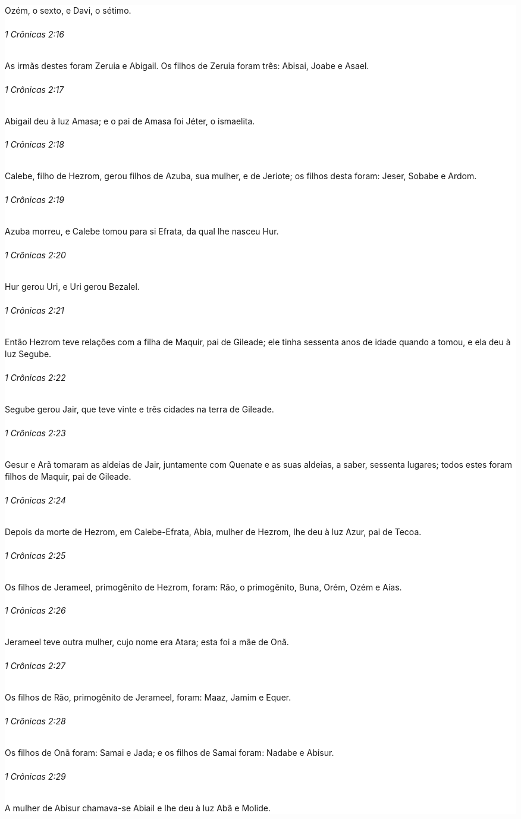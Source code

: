 Ozém, o sexto, e Davi, o sétimo.

###### 1 Crônicas 2:16

As irmãs destes foram Zeruia e Abigail. Os filhos de Zeruia foram três: Abisai, Joabe e Asael.

###### 1 Crônicas 2:17

Abigail deu à luz Amasa; e o pai de Amasa foi Jéter, o ismaelita.

###### 1 Crônicas 2:18

Calebe, filho de Hezrom, gerou filhos de Azuba, sua mulher, e de Jeriote; os filhos desta foram: Jeser, Sobabe e Ardom.

###### 1 Crônicas 2:19

Azuba morreu, e Calebe tomou para si Efrata, da qual lhe nasceu Hur.

###### 1 Crônicas 2:20

Hur gerou Uri, e Uri gerou Bezalel.

###### 1 Crônicas 2:21

Então Hezrom teve relações com a filha de Maquir, pai de Gileade; ele tinha sessenta anos de idade quando a tomou, e ela deu à luz Segube.

###### 1 Crônicas 2:22

Segube gerou Jair, que teve vinte e três cidades na terra de Gileade.

###### 1 Crônicas 2:23

Gesur e Arã tomaram as aldeias de Jair, juntamente com Quenate e as suas aldeias, a saber, sessenta lugares; todos estes foram filhos de Maquir, pai de Gileade.

###### 1 Crônicas 2:24

Depois da morte de Hezrom, em Calebe-Efrata, Abia, mulher de Hezrom, lhe deu à luz Azur, pai de Tecoa.

###### 1 Crônicas 2:25

Os filhos de Jerameel, primogênito de Hezrom, foram: Rão, o primogênito, Buna, Orém, Ozém e Aías.

###### 1 Crônicas 2:26

Jerameel teve outra mulher, cujo nome era Atara; esta foi a mãe de Onã.

###### 1 Crônicas 2:27

Os filhos de Rão, primogênito de Jerameel, foram: Maaz, Jamim e Equer.

###### 1 Crônicas 2:28

Os filhos de Onã foram: Samai e Jada; e os filhos de Samai foram: Nadabe e Abisur.

###### 1 Crônicas 2:29

A mulher de Abisur chamava-se Abiail e lhe deu à luz Abã e Molide.
